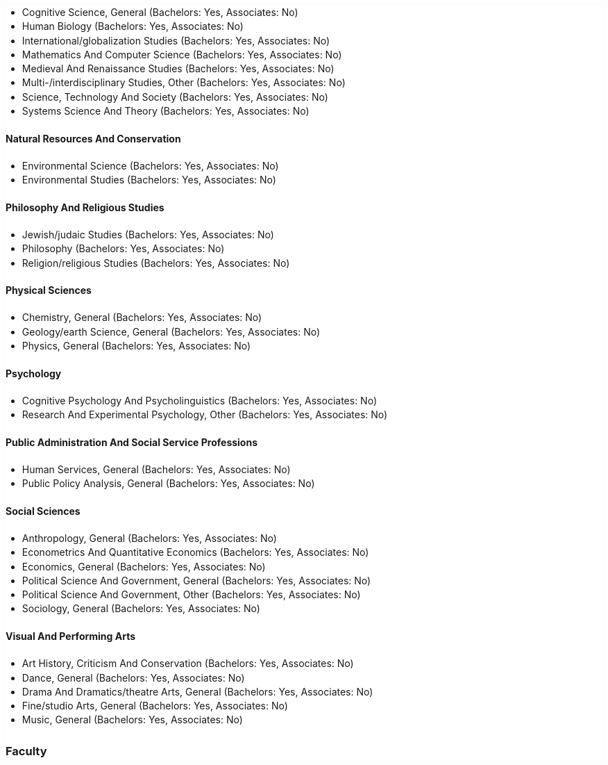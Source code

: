 - Cognitive Science, General (Bachelors: Yes, Associates: No)
- Human Biology (Bachelors: Yes, Associates: No)
- International/globalization Studies (Bachelors: Yes, Associates: No)
- Mathematics And Computer Science (Bachelors: Yes, Associates: No)
- Medieval And Renaissance Studies (Bachelors: Yes, Associates: No)
- Multi-/interdisciplinary Studies, Other (Bachelors: Yes, Associates: No)
- Science, Technology And Society (Bachelors: Yes, Associates: No)
- Systems Science And Theory (Bachelors: Yes, Associates: No)

#### Natural Resources And Conservation

- Environmental Science (Bachelors: Yes, Associates: No)
- Environmental Studies (Bachelors: Yes, Associates: No)

#### Philosophy And Religious Studies

- Jewish/judaic Studies (Bachelors: Yes, Associates: No)
- Philosophy (Bachelors: Yes, Associates: No)
- Religion/religious Studies (Bachelors: Yes, Associates: No)

#### Physical Sciences

- Chemistry, General (Bachelors: Yes, Associates: No)
- Geology/earth Science, General (Bachelors: Yes, Associates: No)
- Physics, General (Bachelors: Yes, Associates: No)

#### Psychology

- Cognitive Psychology And Psycholinguistics (Bachelors: Yes, Associates: No)
- Research And Experimental Psychology, Other (Bachelors: Yes, Associates: No)

#### Public Administration And Social Service Professions

- Human Services, General (Bachelors: Yes, Associates: No)
- Public Policy Analysis, General (Bachelors: Yes, Associates: No)

#### Social Sciences

- Anthropology, General (Bachelors: Yes, Associates: No)
- Econometrics And Quantitative Economics (Bachelors: Yes, Associates: No)
- Economics, General (Bachelors: Yes, Associates: No)
- Political Science And Government, General (Bachelors: Yes, Associates: No)
- Political Science And Government, Other (Bachelors: Yes, Associates: No)
- Sociology, General (Bachelors: Yes, Associates: No)

#### Visual And Performing Arts

- Art History, Criticism And Conservation (Bachelors: Yes, Associates: No)
- Dance, General (Bachelors: Yes, Associates: No)
- Drama And Dramatics/theatre Arts, General (Bachelors: Yes, Associates: No)
- Fine/studio Arts, General (Bachelors: Yes, Associates: No)
- Music, General (Bachelors: Yes, Associates: No)

### Faculty
